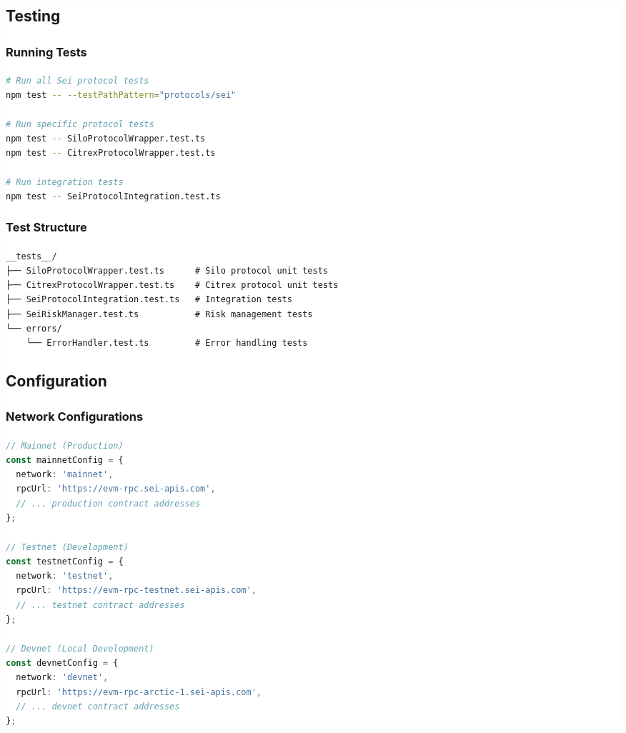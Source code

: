 ## Testing

### Running Tests

```bash
# Run all Sei protocol tests
npm test -- --testPathPattern="protocols/sei"

# Run specific protocol tests
npm test -- SiloProtocolWrapper.test.ts
npm test -- CitrexProtocolWrapper.test.ts

# Run integration tests
npm test -- SeiProtocolIntegration.test.ts
```

### Test Structure

```
__tests__/
├── SiloProtocolWrapper.test.ts      # Silo protocol unit tests
├── CitrexProtocolWrapper.test.ts    # Citrex protocol unit tests
├── SeiProtocolIntegration.test.ts   # Integration tests
├── SeiRiskManager.test.ts           # Risk management tests
└── errors/
    └── ErrorHandler.test.ts         # Error handling tests
```

## Configuration

### Network Configurations

```typescript
// Mainnet (Production)
const mainnetConfig = {
  network: 'mainnet',
  rpcUrl: 'https://evm-rpc.sei-apis.com',
  // ... production contract addresses
};

// Testnet (Development)
const testnetConfig = {
  network: 'testnet',
  rpcUrl: 'https://evm-rpc-testnet.sei-apis.com',
  // ... testnet contract addresses
};

// Devnet (Local Development)
const devnetConfig = {
  network: 'devnet',
  rpcUrl: 'https://evm-rpc-arctic-1.sei-apis.com',
  // ... devnet contract addresses
};
```
